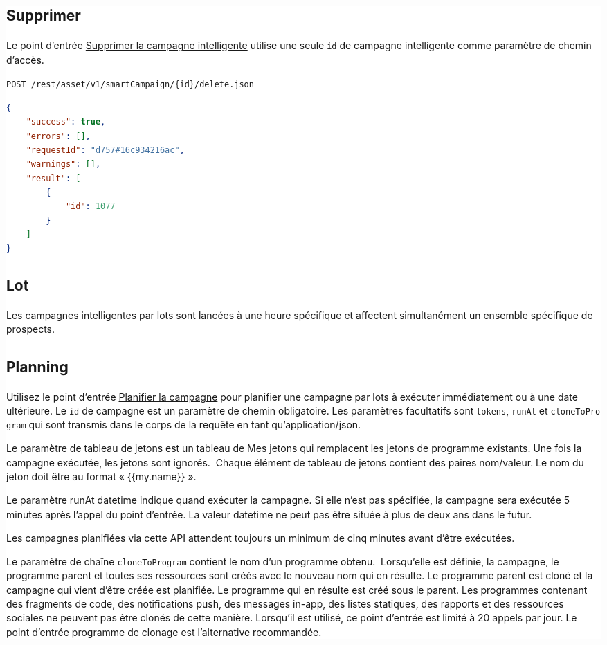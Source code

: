 ## Supprimer

Le point d’entrée [Supprimer la campagne intelligente](https://developer.adobe.com/marketo-apis/api/asset/#tag/Smart-Campaigns/operation/deleteSmartCampaignUsingPOST) utilise une seule `id` de campagne intelligente comme paramètre de chemin d’accès.

```
POST /rest/asset/v1/smartCampaign/{id}/delete.json
```

```json
{
    "success": true,
    "errors": [],
    "requestId": "d757#16c934216ac",
    "warnings": [],
    "result": [
        {
            "id": 1077
        }
    ]
}
```

## Lot

Les campagnes intelligentes par lots sont lancées à une heure spécifique et affectent simultanément un ensemble spécifique de prospects.

## Planning

Utilisez le point d’entrée [Planifier la campagne](https://developer.adobe.com/marketo-apis/api/mapi/#tag/Campaigns/operation/scheduleCampaignUsingPOST) pour planifier une campagne par lots à exécuter immédiatement ou à une date ultérieure. Le `id` de campagne est un paramètre de chemin obligatoire. Les paramètres facultatifs sont `tokens`, `runAt` et `cloneToProgram` qui sont transmis dans le corps de la requête en tant qu’application/json.

Le paramètre de tableau de jetons est un tableau de Mes jetons qui remplacent les jetons de programme existants. Une fois la campagne exécutée, les jetons sont ignorés.  Chaque élément de tableau de jetons contient des paires nom/valeur. Le nom du jeton doit être au format « {{my.name}} ».

Le paramètre runAt datetime indique quand exécuter la campagne. Si elle n’est pas spécifiée, la campagne sera exécutée 5 minutes après l’appel du point d’entrée. La valeur datetime ne peut pas être située à plus de deux ans dans le futur.

Les campagnes planifiées via cette API attendent toujours un minimum de cinq minutes avant d’être exécutées.

Le paramètre de chaîne `cloneToProgram` contient le nom d’un programme obtenu.  Lorsqu’elle est définie, la campagne, le programme parent et toutes ses ressources sont créés avec le nouveau nom qui en résulte. Le programme parent est cloné et la campagne qui vient d’être créée est planifiée. Le programme qui en résulte est créé sous le parent. Les programmes contenant des fragments de code, des notifications push, des messages in-app, des listes statiques, des rapports et des ressources sociales ne peuvent pas être clonés de cette manière. Lorsqu’il est utilisé, ce point d’entrée est limité à 20 appels par jour. Le point d’entrée [programme de clonage](https://developer.adobe.com/marketo-apis/api/asset/#tag/Sales-Persons/operation/describeUsingGET_5) est l’alternative recommandée.
